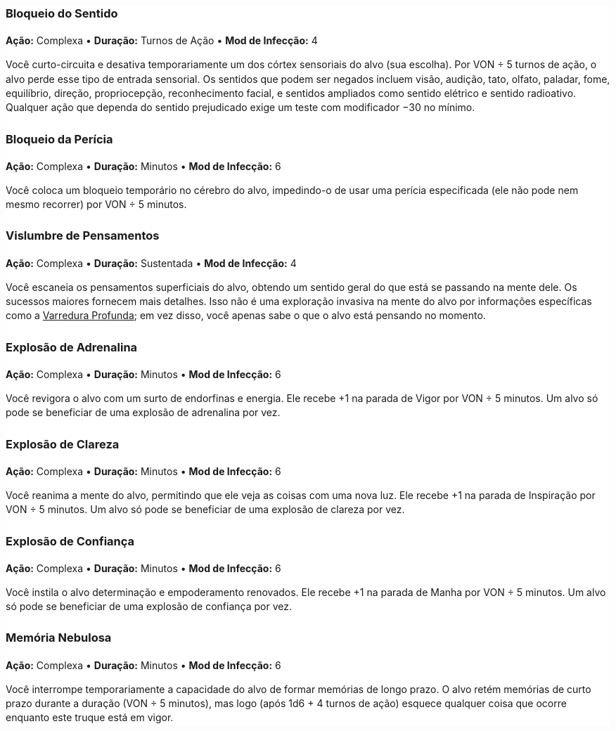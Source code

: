 ### Bloqueio do Sentido

**Ação:** Complexa • **Duração:** Turnos de Ação • **Mod de Infecção:** 4

Você curto-circuita e desativa temporariamente um dos córtex sensoriais do alvo (sua escolha). Por VON ÷ 5 turnos de ação, o alvo perde esse tipo de entrada sensorial. Os sentidos que podem ser negados incluem visão, audição, tato, olfato, paladar, fome, equilíbrio, direção, propriocepção, reconhecimento facial, e sentidos ampliados como sentido elétrico e sentido radioativo. Qualquer ação que dependa do sentido prejudicado exige um teste com modificador −30 no mínimo.

### Bloqueio da Perícia

**Ação:** Complexa • **Duração:** Minutos • **Mod de Infecção:** 6

Você coloca um bloqueio temporário no cérebro do alvo, impedindo-o de usar uma perícia especificada (ele não pode nem mesmo recorrer) por VON ÷ 5 minutos.

### Vislumbre de Pensamentos

**Ação:** Complexa • **Duração:** Sustentada • **Mod de Infecção:** 4

Você escaneia os pensamentos superficiais do alvo, obtendo um sentido geral do que está se passando na mente dele. Os sucessos maiores fornecem mais detalhes. Isso não é uma exploração invasiva na mente do alvo por informações específicas como a [Varredura Profunda](../14/06-psi-sleight-summaries.md#deep-scan); em vez disso, você apenas sabe o que o alvo está pensando no momento.

### Explosão de Adrenalina

**Ação:** Complexa • **Duração:** Minutos • **Mod de Infecção:** 6

Você revigora o alvo com um surto de endorfinas e energia. Ele recebe +1 na parada de Vigor por VON ÷ 5 minutos. Um alvo só pode se beneficiar de uma explosão de adrenalina por vez.

### Explosão de Clareza

**Ação:** Complexa • **Duração:** Minutos • **Mod de Infecção:** 6

Você reanima a mente do alvo, permitindo que ele veja as coisas com uma nova luz. Ele recebe +1 na parada de Inspiração por VON ÷ 5 minutos. Um alvo só pode se beneficiar de uma explosão de clareza por vez.

### Explosão de Confiança

**Ação:** Complexa • **Duração:** Minutos • **Mod de Infecção:** 6

Você instila o alvo determinação e empoderamento renovados. Ele recebe +1 na parada de Manha por VON ÷ 5 minutos. Um alvo só pode se beneficiar de uma explosão de confiança por vez.

### Memória Nebulosa

**Ação:** Complexa • **Duração:** Minutos • **Mod de Infecção:** 6

Você interrompe temporariamente a capacidade do alvo de formar memórias de longo prazo. O alvo retém memórias de curto prazo durante a duração (VON ÷ 5 minutos), mas logo (após 1d6 + 4 turnos de ação) esquece qualquer coisa que ocorre enquanto este truque está em vigor.
